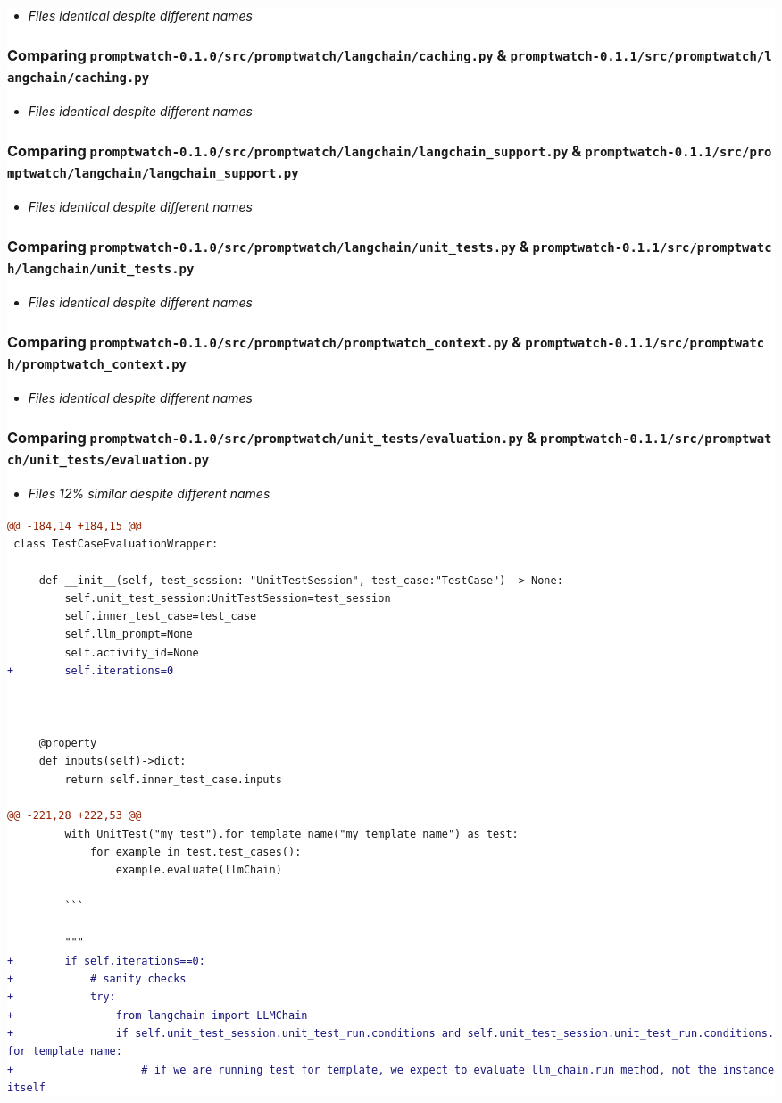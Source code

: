  * *Files identical despite different names*

### Comparing `promptwatch-0.1.0/src/promptwatch/langchain/caching.py` & `promptwatch-0.1.1/src/promptwatch/langchain/caching.py`

 * *Files identical despite different names*

### Comparing `promptwatch-0.1.0/src/promptwatch/langchain/langchain_support.py` & `promptwatch-0.1.1/src/promptwatch/langchain/langchain_support.py`

 * *Files identical despite different names*

### Comparing `promptwatch-0.1.0/src/promptwatch/langchain/unit_tests.py` & `promptwatch-0.1.1/src/promptwatch/langchain/unit_tests.py`

 * *Files identical despite different names*

### Comparing `promptwatch-0.1.0/src/promptwatch/promptwatch_context.py` & `promptwatch-0.1.1/src/promptwatch/promptwatch_context.py`

 * *Files identical despite different names*

### Comparing `promptwatch-0.1.0/src/promptwatch/unit_tests/evaluation.py` & `promptwatch-0.1.1/src/promptwatch/unit_tests/evaluation.py`

 * *Files 12% similar despite different names*

```diff
@@ -184,14 +184,15 @@
 class TestCaseEvaluationWrapper:
 
     def __init__(self, test_session: "UnitTestSession", test_case:"TestCase") -> None:
         self.unit_test_session:UnitTestSession=test_session
         self.inner_test_case=test_case
         self.llm_prompt=None
         self.activity_id=None
+        self.iterations=0
         
         
         
     @property
     def inputs(self)->dict:
         return self.inner_test_case.inputs
     
@@ -221,28 +222,53 @@
         with UnitTest("my_test").for_template_name("my_template_name") as test:
             for example in test.test_cases():
                 example.evaluate(llmChain)
             
         ```
         
         """
+        if self.iterations==0:
+            # sanity checks
+            try:
+                from langchain import LLMChain
+                if self.unit_test_session.unit_test_run.conditions and self.unit_test_session.unit_test_run.conditions.for_template_name:
+                    # if we are running test for template, we expect to evaluate llm_chain.run method, not the instance itself
```